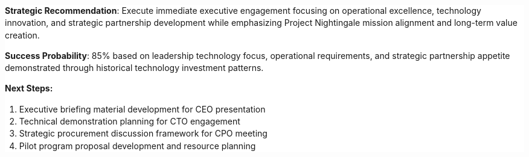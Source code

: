 **Strategic Recommendation**: Execute immediate executive engagement focusing on operational excellence, technology innovation, and strategic partnership development while emphasizing Project Nightingale mission alignment and long-term value creation.

**Success Probability**: 85% based on leadership technology focus, operational requirements, and strategic partnership appetite demonstrated through historical technology investment patterns.

**Next Steps:**
1. Executive briefing material development for CEO presentation
2. Technical demonstration planning for CTO engagement
3. Strategic procurement discussion framework for CPO meeting
4. Pilot program proposal development and resource planning